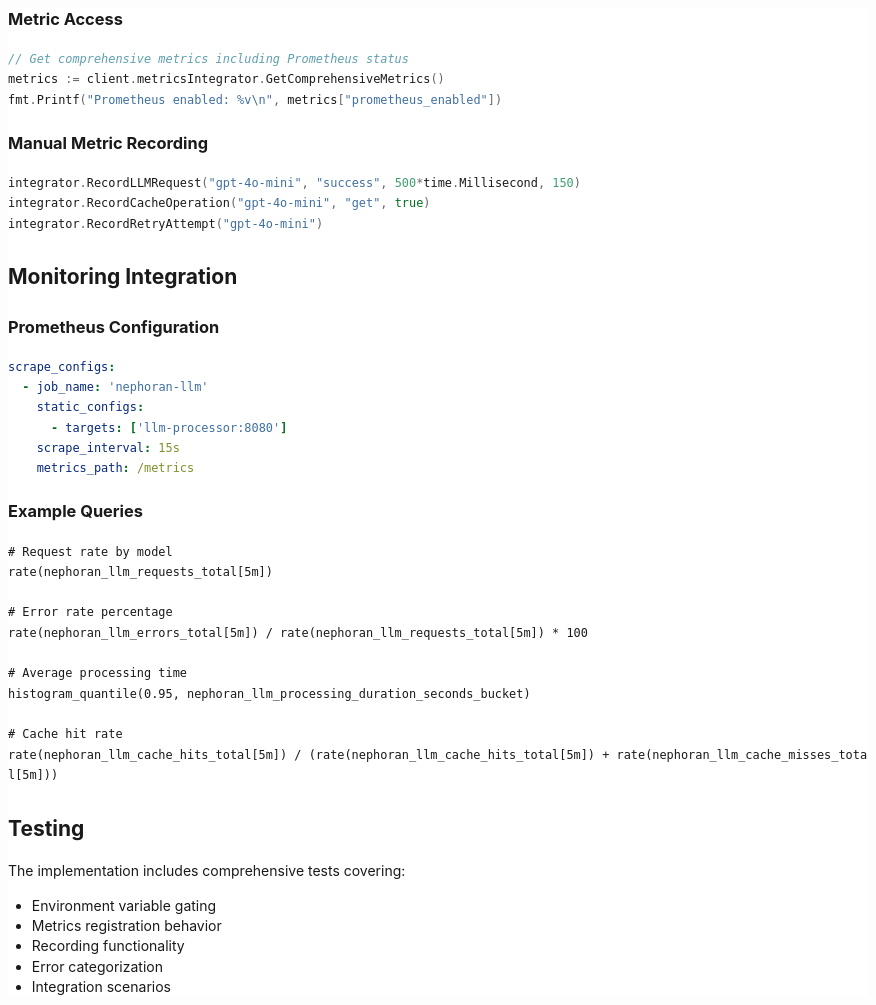 ### Metric Access

```go
// Get comprehensive metrics including Prometheus status
metrics := client.metricsIntegrator.GetComprehensiveMetrics()
fmt.Printf("Prometheus enabled: %v\n", metrics["prometheus_enabled"])
```

### Manual Metric Recording

```go
integrator.RecordLLMRequest("gpt-4o-mini", "success", 500*time.Millisecond, 150)
integrator.RecordCacheOperation("gpt-4o-mini", "get", true)
integrator.RecordRetryAttempt("gpt-4o-mini")
```

## Monitoring Integration

### Prometheus Configuration

```yaml
scrape_configs:
  - job_name: 'nephoran-llm'
    static_configs:
      - targets: ['llm-processor:8080']
    scrape_interval: 15s
    metrics_path: /metrics
```

### Example Queries

```promql
# Request rate by model
rate(nephoran_llm_requests_total[5m])

# Error rate percentage
rate(nephoran_llm_errors_total[5m]) / rate(nephoran_llm_requests_total[5m]) * 100

# Average processing time
histogram_quantile(0.95, nephoran_llm_processing_duration_seconds_bucket)

# Cache hit rate
rate(nephoran_llm_cache_hits_total[5m]) / (rate(nephoran_llm_cache_hits_total[5m]) + rate(nephoran_llm_cache_misses_total[5m]))
```

## Testing

The implementation includes comprehensive tests covering:

- Environment variable gating
- Metrics registration behavior
- Recording functionality
- Error categorization
- Integration scenarios
